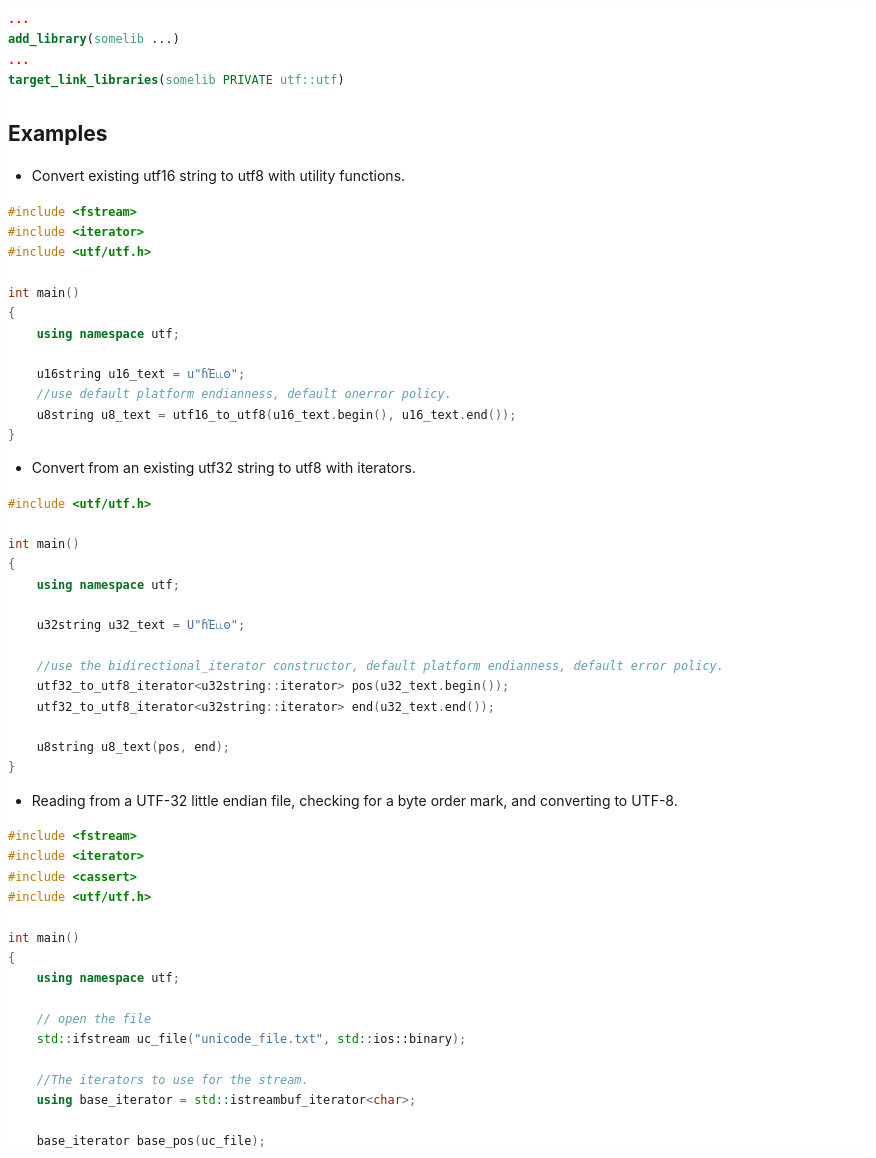 ```cmake
...
add_library(somelib ...)
...
target_link_libraries(somelib PRIVATE utf::utf)
```

## Examples

* Convert existing utf16 string to utf8 with utility functions.

```c++
#include <fstream>
#include <iterator>
#include <utf/utf.h>

int main()
{
    using namespace utf;

    u16string u16_text = u"ɦΈ˪˪ʘ";
    //use default platform endianness, default onerror policy.
    u8string u8_text = utf16_to_utf8(u16_text.begin(), u16_text.end());
}
```

* Convert from an existing utf32 string to utf8 with iterators.

```c++
#include <utf/utf.h>

int main()
{
    using namespace utf;

    u32string u32_text = U"ɦΈ˪˪ʘ";

    //use the bidirectional_iterator constructor, default platform endianness, default error policy.
    utf32_to_utf8_iterator<u32string::iterator> pos(u32_text.begin());
    utf32_to_utf8_iterator<u32string::iterator> end(u32_text.end());

    u8string u8_text(pos, end);
}

```

* Reading from a UTF-32 little endian file, checking for a byte order mark, and converting to UTF-8.

```c++
#include <fstream>
#include <iterator>
#include <cassert>
#include <utf/utf.h>

int main()
{
    using namespace utf;

    // open the file
    std::ifstream uc_file("unicode_file.txt", std::ios::binary);

    //The iterators to use for the stream.
    using base_iterator = std::istreambuf_iterator<char>;

    base_iterator base_pos(uc_file);
```